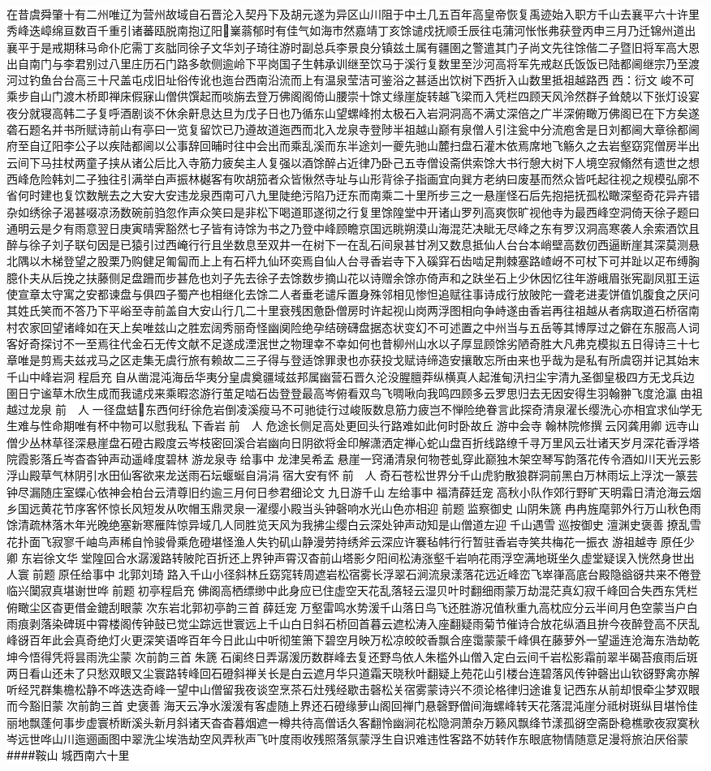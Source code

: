 在昔虞舜肇十有二州唯辽为营州故域自石晋沦入契丹下及胡元遂为异区山川阻于中土几五百年高皇帝恢复禹迹始入职方千山去襄平六十许里秀峰迭嶂绵亘数百千重引诸蕃瓯脱南抱辽阳𡽱嶪蓊郁时有佳气如海市然嘉靖丁亥馀谴戍抚顺壬辰往屯蒲河怅怅弗获登丙申三月乃迁锦州道出襄平于是戒期秣马命仆庀需丁亥朏同徐子文华刘子琦往游时副总兵李景良分镇兹土属有疆圉之警遣其门子尚文先往馀偕二子暨旧将军高大恩出自南门与李君别过八里庄历石门路多欹侧逾岭下平岗国子生韩承训继至饮马于溪行复数里至沙河高将军先戒赵氏饭饭已陆都阃继宗乃至渡河过钓鱼台台高三十尺盖屯戍旧址俗传讹也迤台西南沿流而上有温泉莹洁可鉴浴之甚适出饮树下西折入山数里抵祖越路西 西：衍文 峻不可乘步自山门渡木桥即禅床假寐山僧供馔起而啖旃去登万佛阁阁倚山腰崇十馀丈缘崖旋转越飞梁而入凭栏四顾天风泠然群子耸兢以下张灯设宴夜分就寝高韩二子复呼酒剧谈不休余鼾息达旦为戊子日也乃循东山望螺峰拊太极石入岩洞洞高不满丈深倍之广半深俯瞰万佛阁已在下方矣遂砻石题名并书所赋诗前山有亭曰一览复留饮已乃遵故道迤西而北入龙泉寺登陟半祖越山巅有泉僧人引注瓮中分流庖舍是日刘都阃大章徐都阃府至自辽阳李公子以疾陆都阃以公事辞回晡时往中会出而乘乱溪而东半途刘一夔先驰山麓扫盘石灌木依焉席地飞觞久之去岩壑窈窕僧房半出云间下马拄杖两童子挟从诸公后比入寺筋力疲矣主人复强以酒馀醉占近律乃卧己五寺僧设斋供索馀大书行憩大树下人境空寂翛然有遗世之想西峰危险韩刘二子独往引满举白声振林樾客有吹胡笳者众皆愀然寺址与山形背徐子指画宜向巽方老纳曰废基而然众皆吒起往视之规模弘廓不省何时建也复饮数觥去之大安大安违龙泉西南可八九里陡绝污陷乃迂东而南乘二十里所步三之一悬崖怪石后先抱挹抚孤松瞰深壑奇花异卉错杂如绣徐子渴甚啜凉汤数碗前驺忽作声众笑曰是非松下喝道耶遂彻之行复里馀隍堂中开诸山罗列高爽恢旷视他寺为最西峰空洞倚天徐子题曰通明云是夕有雨意翌日庚寅晴霁豁然七子皆有诗馀为书之乃登中峰顾瞻京国远眺朔漠山海混茫决眦无尽峰之东有罗汉洞高寒袭人余索酒饮且醉与徐子刘子联句因是已猿引过西崦行行且坐数息至双井一在树下一在乱石间泉甚甘冽又数息抵仙人台台本峭壁高数仞西逼断崖其深莫测悬北隅以木梯登望之股栗乃购健足匍匐而上上有石枰九仙环奕焉自仙人台寻香岩寺下入磎穽石齿啮足荆棘塞路嵖岈不可杖下可并趾以疋布缚胸臆仆夫从后挽之扶藤侧足盘跚而步甚危也刘子先去徐子去馀数步摘山花以诗赠余馀亦倚声和之趺坐石上少休因忆往年游峨眉张宪副凤羾王运使宣章太守寓之安都谏盘与俱四子蜀产也相继化去馀二人者垂老谴斥置身殊邻相见惨怛追赋往事诗成行放陂陀一聋老进麦饼值饥腹食之厌问其姓氏笑而不答乃下平峪至寺前盖自大安山行几二十里衰残困惫卧僧房时许起视山岗两浮图相向争峙遂由香岩再往祖越从者病取道石桥宿南村农家回望诸峰如在天上矣唯兹山之胜宏阔秀丽奇怪幽阒险绝孕结磅礴盘据态状变幻不可述置之中州当与五岳等其博厚过之僻在东服高人词客好奇探讨不一至焉往代金石无传文献不足遂成湮泯世之物理幸不幸如何也昔柳州山水以子厚显顾馀劣陋奇胜大凡弗克模拟五日得诗三十七章唯是剪焉夫兹戎马之区走集无虞行旅有赖故二三子得与登适馀罪隶也亦获投戈赋诗缔造安攘敢忘所由来也乎哉为是私有所虞窃并记其始末
千山中峰岩洞
程启充
自从凿混沌海岳华夷分皇虞奠疆域兹邦属幽营石晋久沦没腥膻莽纵横真人起淮甸汛扫尘宇清九圣御皇极四方无戈兵边圉日宁谧草木欣生成而我谴戍来乘暇恣游行茧足啮石齿登登最高岑俯看双鸟飞啁啾向我鸣四顾多云罗思归去无因安得生羽翰翀飞度沧瀛
由祖越过龙泉
前　人
一径盘蛣𧌑东西何纡徐危岩倒凌溪瘦马不可驰徒行过峻阪数息筋力疲岂不惮险绝眷言此探奇清泉濯长缨洗心亦相宜求仙学无生难与性命期唯有杯中物可以慰我私
下香岩
前　人
危途长侧足高处更回头行路难如此何时卧故丘
游中会寺
翰林院修撰 云冈龚用卿
远寺山僧少丛林草径深悬崖盘石磴古殿度云岑枝密回溪合岩幽向日阴欲将金印解潇洒定禅心蛇山盘百折线路缭千寻万里风云壮诸天岁月深花香浮塔院霞影落丘岑杳杳钟声动遥峰度碧林
游龙泉寺
给事中 龙津吴希孟
悬崖一窍涌清泉何物苍虬穿此巅独木架空琴写韵落花传令酒如川天光云影浮山殿草气林阴引水田仙客欲来龙送雨石坛蝘蜒自涓涓
宿大安有怀
前　人
奇石苍松世界分千山虎豹散狼群洞前黑白万林雨坛上浮沈一篆芸钟尽漏随庄室蝶心依神会柏台云清尊旧约逾三月何日参君细论文
九日游千山
左给事中 福清薛廷宠
高秋小队作郊行野旷天明霜日清沧海云烟乡国远黄花节序客怀惊长风短发从吹帽玉鼎灵泉一濯缨小殿当头钟磬响水光山色亦相迎
前题
监察御史 山阴朱篪
冉冉旌麾郭外行万山秋色雨馀清疏林落木年光晚绝塞新寒雁阵惊异域几人同胜览天风为我拂尘缨白云深处钟声动知是山僧道左迎
千山遇雪
巡按御史 澶渊史褒善
撩乱雪花扑面飞寂寥千岫鸟声稀自怜骏骨乘危磴堪怪渔人失钓矶山静漫劳持绣斧云深应许褰毡帏行行暂驻香岩寺笑共梅花一振衣
游祖越寺
原任少卿 东岩徐文华
堂隍回合水潺湲路转陂陀百折还上界钟声霄汉杳前山塔影夕阳间松涛涨壑千岩响花雨浮空满地斑坐久虚堂疑误入恍然身世出人寰
前题
原任给事中 北郭刘琦
路入千山小径斜林丘窈窕转周遮岩松宿雾长浮翠石涧流泉漾落花远近峰峦飞崒嵂高底台殿隐谽谺共来不倦登临兴闑寂真堪谢世哗
前题
初亭程启充
佛阁高栖缥缈中此身应已住虚空天花乱落轻云湿贝叶时翻细雨蒙万劫混茫真幻寂千峰回合失西东凭栏俯瞰尘区杳更借金鎞刮眼蒙
次东岩北郭初亭韵三首
薛廷宠
万壑雷鸣水势湲千山落日鸟飞还胜游况值秋重九高枕应分云半间月色空蒙当户白雨痕剥落染碑斑中霄楼阁传钟鼓已觉尘踪远世寰远上千山白日斜石桥回首暮云遮松涛入座翻疑雨菊节催诗合放花纵酒且拚今夜醉登高不厌乱峰谺百年此会真奇绝灯火更深笑语哗百年今日此山中听彻笙箫下碧空月映万松凉皎皎香飘合座霭蒙蒙千峰俱在藤萝外一望遥连沧海东浩劫乾坤今悟得凭将昙雨洗尘蒙
次前韵三首
朱篪
石阑终日弄潺湲历数群峰去复还野鸟依人朱槛外山僧入定白云间千岩松影霜前翠半碣苔痕雨后斑两日看山还未了只愁双眼又尘寰路转峰回石磴斜禅关长是白云遮月华只道霜天晓秋叶翻疑上苑花山引楼台连碧落风传钟磬出山钦谺野禽亦解听经咒群集檐松静不哗迭迭奇峰一望中山僧留我夜谈空烹茶石灶残经歇击磬松关宿雾蒙诗兴不须论格律归途谁复记西东从前却恨牵尘梦双眼而今豁旧蒙
次前韵三首
史褒善
海天云净水湲湲有客虚随上界还石磴缘萝山阁回禅门悬磬野僧间海螺峰转天花落混沌崖分祗树斑纵目堪怜佳丽地飘蓬何事步虚寰桥断溪头新月斜诸天杳杳暮烟遮一樽共待高僧话久客翻怜幽涧花松隐洞萧杂万籁风飘绛节漾孤谺空斋卧稳樵歌夜寂寞秋岑远世哗山川迤逦画图中翠洗尘埃浩劫空风弄秋声飞叶度雨收残照落氛蒙浮生自识难违性客路不妨转作东眼底物情随意足漫将旅泊厌俗蒙
####鞍山 城西南六十里